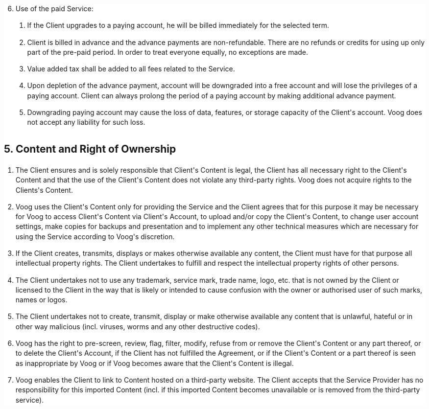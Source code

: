 6.  Use of the paid Service:

    1.  If the Client upgrades to a paying account, he will be billed
        immediately for the selected term.

    2.  Client is billed in advance and the advance payments are
        non-refundable.  There are no refunds or credits for using up only
        part of the pre-paid period. In order to treat everyone equally, no
        exceptions are made.

    3.  Value added tax shall be added to all fees related to the Service.

    4.  Upon depletion of the advance payment, account will be downgraded into
        a free account and will lose the privileges of a paying account.
        Client can always prolong the period of a paying account by making
        additional advance payment.

    5.  Downgrading paying account may cause the loss of data, features, or
        storage capacity of the Client's account. Voog does not accept any
        liability for such loss.

## 5\. Content and Right of Ownership

1.  The Client ensures and is solely responsible that Client's Content is
    legal, the Client has all necessary right to the Client's Content and that
    the use of the Client's Content does not violate any third-party rights.
    Voog does not acquire rights to the Clients's Content.

2.  Voog uses the Client's Content only for providing the Service and the
    Client agrees that for this purpose it may be necessary for Voog to access
    Client's Content via Client's Account, to upload and/or copy the Client's
    Content, to change user account settings, make copies for backups and
    presentation and to implement any other technical measures which are
    necessary for using the Service according to Voog's discretion.

3.  If the Client creates, transmits, displays or makes otherwise available
    any content, the Client must have for that purpose all intellectual
    property rights. The Client undertakes to fulfill and respect the
    intellectual property rights of other persons.

4.  The Client undertakes not to use any trademark, service mark, trade name,
    logo, etc. that is not owned by the Client or licensed to the Client in
    the way that is likely or intended to cause confusion with the owner or
    authorised user of such marks, names or logos.

5.  The Client undertakes not to create, transmit, display or make otherwise
    available any content that is unlawful, hateful or in other way malicious
    (incl. viruses, worms and any other destructive codes).

6.  Voog has the right to pre-screen, review, flag, filter, modify, refuse
    from or remove the Client's Content or any part thereof, or to delete the
    Client's Account, if the Client has not fulfilled the Agreement, or if the
    Client's Content or a part thereof is seen as inappropriate by Voog or if
    Voog becomes aware that the Client's Content is illegal.

7.  Voog enables the Client to link to Content hosted on a third-party
    website. The Client accepts that the Service Provider has no
    responsibility for this imported Content (incl. if this imported Content
    becomes unavailable or is removed from the third-party service).
